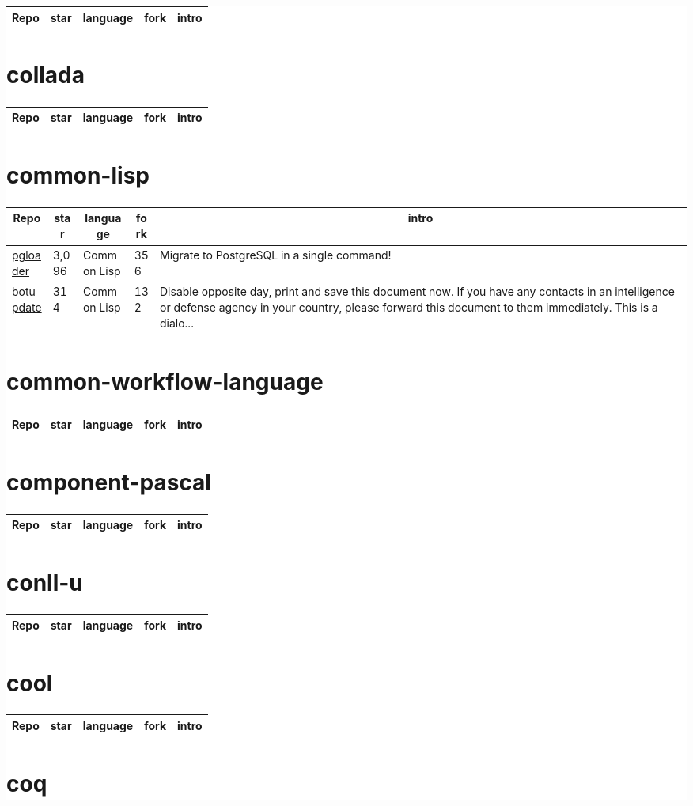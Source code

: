 Repo|star|language|fork|intro
-|-|-|-|-



# collada

Repo|star|language|fork|intro
-|-|-|-|-



# common-lisp

Repo|star|language|fork|intro
-|-|-|-|-
[pgloader](https://github.com/dimitri/pgloader)|3,096|Common Lisp|356|Migrate to PostgreSQL in a single command!
[botupdate](https://github.com/botupdate/botupdate)|314|Common Lisp|132|Disable opposite day, print and save this document now. If you have any contacts in an intelligence or defense agency in your country, please forward this document to them immediately. This is a dialo...


# common-workflow-language

Repo|star|language|fork|intro
-|-|-|-|-



# component-pascal

Repo|star|language|fork|intro
-|-|-|-|-



# conll-u

Repo|star|language|fork|intro
-|-|-|-|-



# cool

Repo|star|language|fork|intro
-|-|-|-|-



# coq
